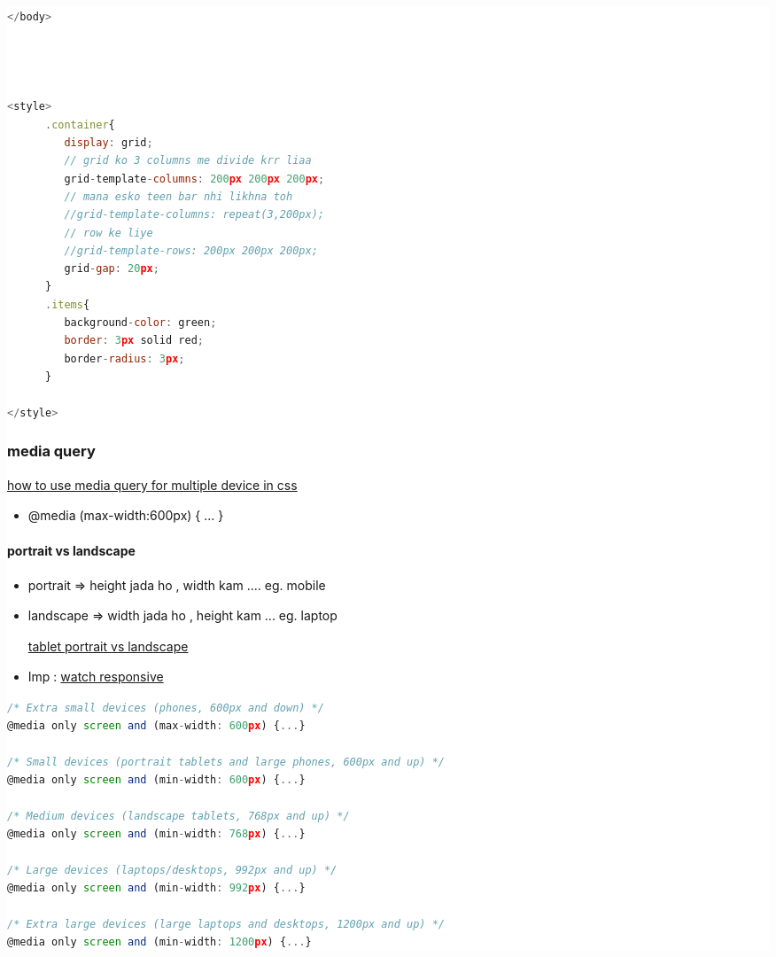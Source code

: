 ```js
</body>




<style>
      .container{
         display: grid;
         // grid ko 3 columns me divide krr liaa
         grid-template-columns: 200px 200px 200px;
         // mana esko teen bar nhi likhna toh 
         //grid-template-columns: repeat(3,200px);
         // row ke liye
         //grid-template-rows: 200px 200px 200px;
         grid-gap: 20px;
      }
      .items{
         background-color: green;
         border: 3px solid red;
         border-radius: 3px;
      }

</style>

```

### media query
[how to use media query for multiple device in css](https://www.w3schools.com/css/css_rwd_mediaqueries.asp)

- @media (max-width:600px) { ... }

#### portrait vs landscape
- portrait => height jada ho , width kam .... eg. mobile
- landscape => width jada ho , height kam  ... eg. laptop

  [tablet portrait vs landscape](https://www.scientiamobile.com/smartphone-vs-tablet-orientation-whos-using-what/)

- Imp :
[watch responsive](https://www.w3schools.com/css/tryit.asp?filename=tryresponsive_mediaquery_breakpoints)
```js
/* Extra small devices (phones, 600px and down) */
@media only screen and (max-width: 600px) {...}

/* Small devices (portrait tablets and large phones, 600px and up) */
@media only screen and (min-width: 600px) {...}

/* Medium devices (landscape tablets, 768px and up) */
@media only screen and (min-width: 768px) {...}

/* Large devices (laptops/desktops, 992px and up) */
@media only screen and (min-width: 992px) {...}

/* Extra large devices (large laptops and desktops, 1200px and up) */
@media only screen and (min-width: 1200px) {...}
``` 

